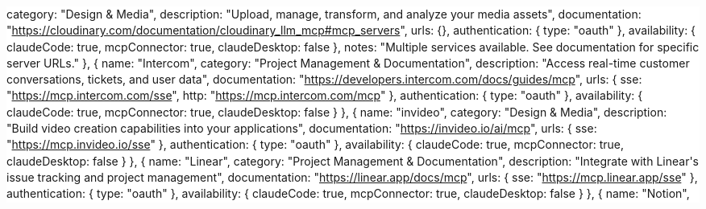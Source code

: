 category: "Design & Media",
description: "Upload, manage, transform, and analyze your media assets",
documentation: "https://cloudinary.com/documentation/cloudinary_llm_mcp#mcp_servers",
urls: {},
authentication: {
type: "oauth"
},
availability: {
claudeCode: true,
mcpConnector: true,
claudeDesktop: false
},
notes: "Multiple services available. See documentation for specific server URLs."
}, {
name: "Intercom",
category: "Project Management & Documentation",
description: "Access real-time customer conversations, tickets, and user data",
documentation: "https://developers.intercom.com/docs/guides/mcp",
urls: {
sse: "https://mcp.intercom.com/sse",
http: "https://mcp.intercom.com/mcp"
},
authentication: {
type: "oauth"
},
availability: {
claudeCode: true,
mcpConnector: true,
claudeDesktop: false
}
}, {
name: "invideo",
category: "Design & Media",
description: "Build video creation capabilities into your applications",
documentation: "https://invideo.io/ai/mcp",
urls: {
sse: "https://mcp.invideo.io/sse"
},
authentication: {
type: "oauth"
},
availability: {
claudeCode: true,
mcpConnector: true,
claudeDesktop: false
}
}, {
name: "Linear",
category: "Project Management & Documentation",
description: "Integrate with Linear's issue tracking and project management",
documentation: "https://linear.app/docs/mcp",
urls: {
sse: "https://mcp.linear.app/sse"
},
authentication: {
type: "oauth"
},
availability: {
claudeCode: true,
mcpConnector: true,
claudeDesktop: false
}
}, {
name: "Notion",